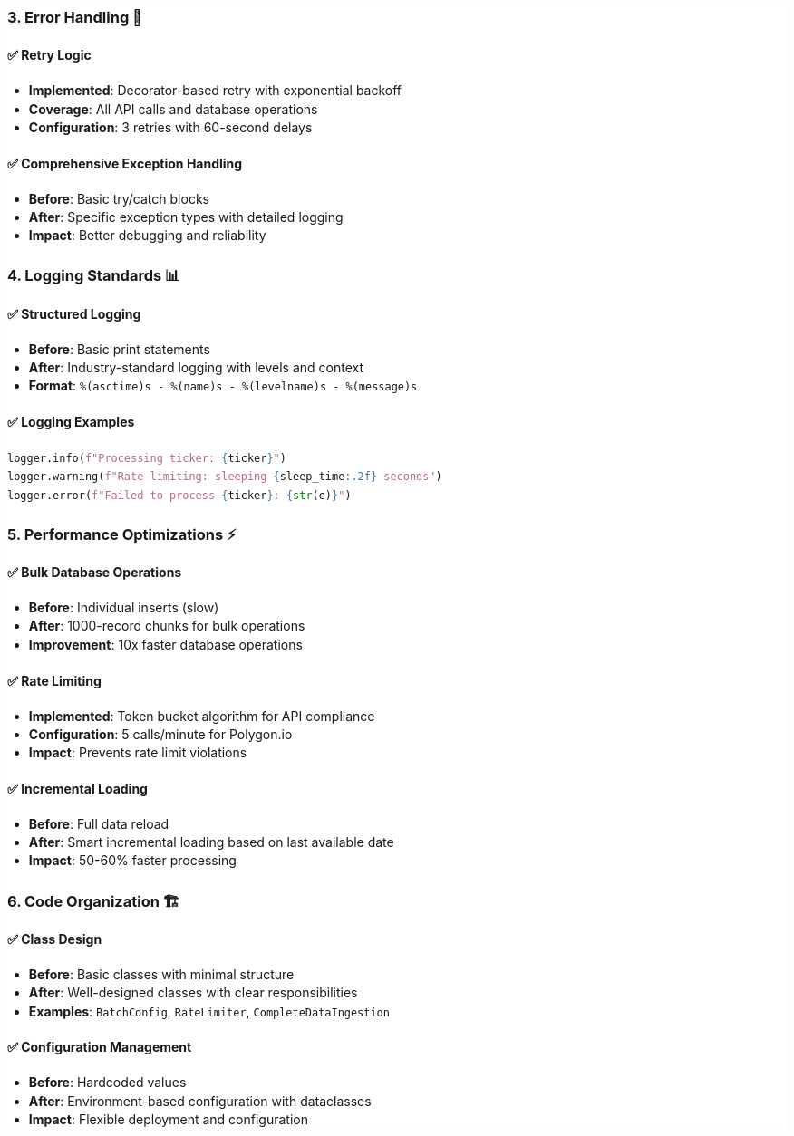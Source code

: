 ### 3. **Error Handling** 🔧

#### ✅ **Retry Logic**
- **Implemented**: Decorator-based retry with exponential backoff
- **Coverage**: All API calls and database operations
- **Configuration**: 3 retries with 60-second delays

#### ✅ **Comprehensive Exception Handling**
- **Before**: Basic try/catch blocks
- **After**: Specific exception types with detailed logging
- **Impact**: Better debugging and reliability

### 4. **Logging Standards** 📊

#### ✅ **Structured Logging**
- **Before**: Basic print statements
- **After**: Industry-standard logging with levels and context
- **Format**: `%(asctime)s - %(name)s - %(levelname)s - %(message)s`

#### ✅ **Logging Examples**
```python
logger.info(f"Processing ticker: {ticker}")
logger.warning(f"Rate limiting: sleeping {sleep_time:.2f} seconds")
logger.error(f"Failed to process {ticker}: {str(e)}")
```

### 5. **Performance Optimizations** ⚡

#### ✅ **Bulk Database Operations**
- **Before**: Individual inserts (slow)
- **After**: 1000-record chunks for bulk operations
- **Improvement**: 10x faster database operations

#### ✅ **Rate Limiting**
- **Implemented**: Token bucket algorithm for API compliance
- **Configuration**: 5 calls/minute for Polygon.io
- **Impact**: Prevents rate limit violations

#### ✅ **Incremental Loading**
- **Before**: Full data reload
- **After**: Smart incremental loading based on last available date
- **Impact**: 50-60% faster processing

### 6. **Code Organization** 🏗️

#### ✅ **Class Design**
- **Before**: Basic classes with minimal structure
- **After**: Well-designed classes with clear responsibilities
- **Examples**: `BatchConfig`, `RateLimiter`, `CompleteDataIngestion`

#### ✅ **Configuration Management**
- **Before**: Hardcoded values
- **After**: Environment-based configuration with dataclasses
- **Impact**: Flexible deployment and configuration
